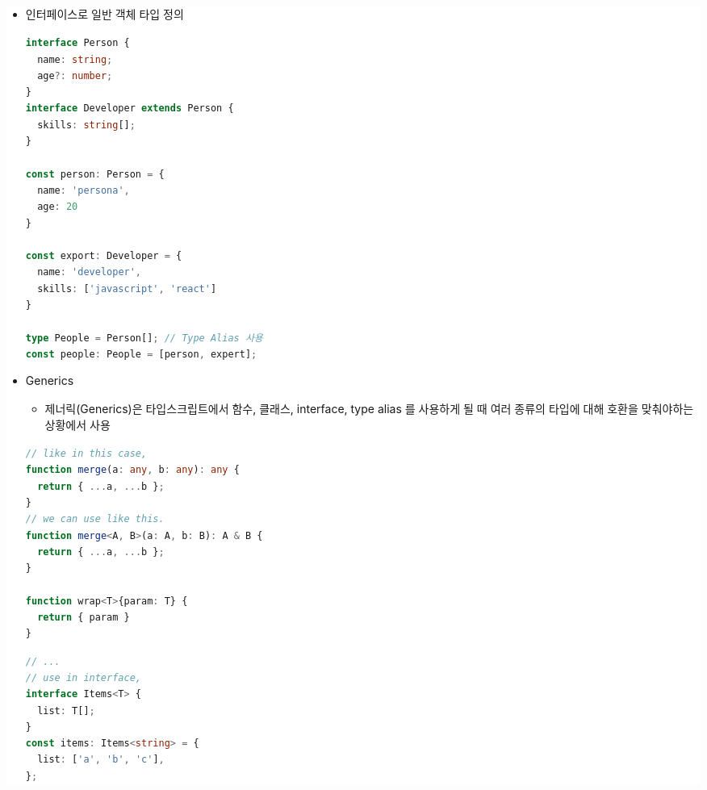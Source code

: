 - 인터페이스로 일반 객체 타입 정의

  ```ts
  interface Person {
    name: string;
    age?: number;
  }
  interface Developer extends Person {
    skills: string[];
  }

  const person: Person = {
    name: 'persona',
    age: 20
  }

  const export: Developer = {
    name: 'developer',
    skills: ['javascript', 'react']
  }

  type People = Person[]; // Type Alias 사용
  const people: People = [person, expert];
  ```

- Generics

  - 제너릭(Generics)은 타입스크립트에서 함수, 클래스, interface, type alias 를 사용하게 될 때 여러 종류의 타입에 대해 호환을 맞춰야하는 상황에서 사용

  ```ts
  // like in this case,
  function merge(a: any, b: any): any {
    return { ...a, ...b };
  }
  // we can use like this.
  function merge<A, B>(a: A, b: B): A & B {
    return { ...a, ...b };
  }

  function wrap<T>{param: T} {
    return { param }
  }
  ```

  ```ts
  // ...
  // use in interface,
  interface Items<T> {
    list: T[];
  }
  const items: Items<string> = {
    list: ['a', 'b', 'c'],
  };
  ```
